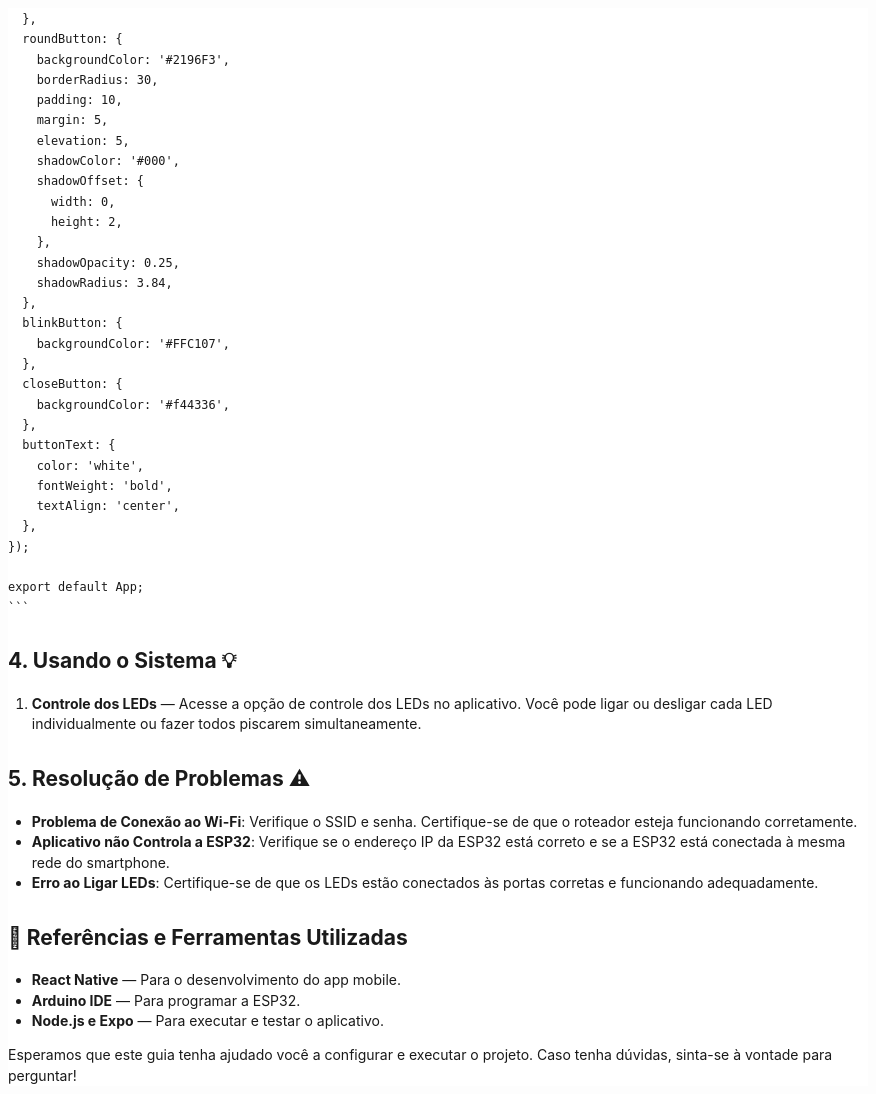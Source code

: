       },
      roundButton: {
        backgroundColor: '#2196F3',
        borderRadius: 30,
        padding: 10,
        margin: 5,
        elevation: 5,
        shadowColor: '#000',
        shadowOffset: {
          width: 0,
          height: 2,
        },
        shadowOpacity: 0.25,
        shadowRadius: 3.84,
      },
      blinkButton: {
        backgroundColor: '#FFC107',
      },
      closeButton: {
        backgroundColor: '#f44336',
      },
      buttonText: {
        color: 'white',
        fontWeight: 'bold',
        textAlign: 'center',
      },
    });

    export default App;
    ```

## 4. Usando o Sistema 💡

1. **Controle dos LEDs** — Acesse a opção de controle dos LEDs no aplicativo. Você pode ligar ou desligar cada LED individualmente ou fazer todos piscarem simultaneamente.

## 5. Resolução de Problemas ⚠️
- **Problema de Conexão ao Wi-Fi**: Verifique o SSID e senha. Certifique-se de que o roteador esteja funcionando corretamente.
- **Aplicativo não Controla a ESP32**: Verifique se o endereço IP da ESP32 está correto e se a ESP32 está conectada à mesma rede do smartphone.
- **Erro ao Ligar LEDs**: Certifique-se de que os LEDs estão conectados às portas corretas e funcionando adequadamente.

## 📜 Referências e Ferramentas Utilizadas
- **React Native** — Para o desenvolvimento do app mobile.
- **Arduino IDE** — Para programar a ESP32.
- **Node.js e Expo** — Para executar e testar o aplicativo.

Esperamos que este guia tenha ajudado você a configurar e executar o projeto. Caso tenha dúvidas, sinta-se à vontade para perguntar!
